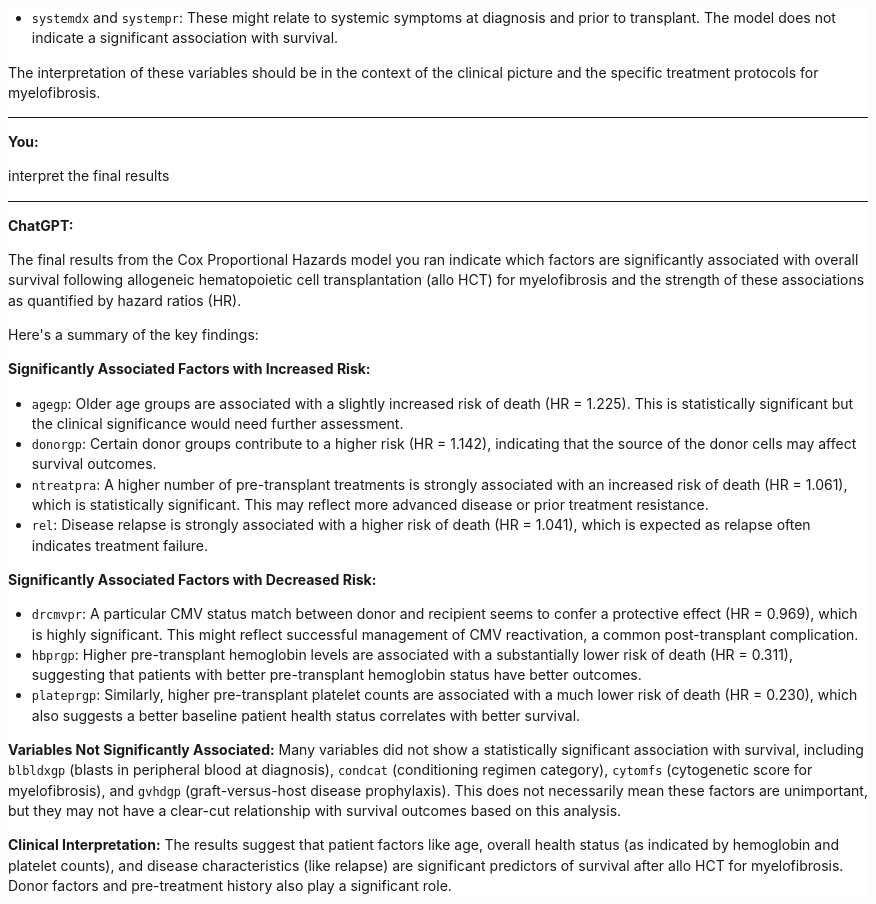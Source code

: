 - `systemdx` and `systempr`: These might relate to systemic symptoms at diagnosis and prior to transplant. The model does not indicate a significant association with survival.

The interpretation of these variables should be in the context of the clinical picture and the specific treatment protocols for myelofibrosis.



------------------

**You:**

interpret the final results

------------------

**ChatGPT:**

The final results from the Cox Proportional Hazards model you ran indicate which factors are significantly associated with overall survival following allogeneic hematopoietic cell transplantation (allo HCT) for myelofibrosis and the strength of these associations as quantified by hazard ratios (HR).

Here's a summary of the key findings:

**Significantly Associated Factors with Increased Risk:**


- `agegp`: Older age groups are associated with a slightly increased risk of death (HR = 1.225). This is statistically significant but the clinical significance would need further assessment.
- `donorgp`: Certain donor groups contribute to a higher risk (HR = 1.142), indicating that the source of the donor cells may affect survival outcomes.
- `ntreatpra`: A higher number of pre-transplant treatments is strongly associated with an increased risk of death (HR = 1.061), which is statistically significant. This may reflect more advanced disease or prior treatment resistance.
- `rel`: Disease relapse is strongly associated with a higher risk of death (HR = 1.041), which is expected as relapse often indicates treatment failure.

**Significantly Associated Factors with Decreased Risk:**


- `drcmvpr`: A particular CMV status match between donor and recipient seems to confer a protective effect (HR = 0.969), which is highly significant. This might reflect successful management of CMV reactivation, a common post-transplant complication.
- `hbprgp`: Higher pre-transplant hemoglobin levels are associated with a substantially lower risk of death (HR = 0.311), suggesting that patients with better pre-transplant hemoglobin status have better outcomes.
- `plateprgp`: Similarly, higher pre-transplant platelet counts are associated with a much lower risk of death (HR = 0.230), which also suggests a better baseline patient health status correlates with better survival.

**Variables Not Significantly Associated:**
Many variables did not show a statistically significant association with survival, including `blbldxgp` (blasts in peripheral blood at diagnosis), `condcat` (conditioning regimen category), `cytomfs` (cytogenetic score for myelofibrosis), and `gvhdgp` (graft-versus-host disease prophylaxis). This does not necessarily mean these factors are unimportant, but they may not have a clear-cut relationship with survival outcomes based on this analysis.

**Clinical Interpretation:**
The results suggest that patient factors like age, overall health status (as indicated by hemoglobin and platelet counts), and disease characteristics (like relapse) are significant predictors of survival after allo HCT for myelofibrosis. Donor factors and pre-treatment history also play a significant role.
